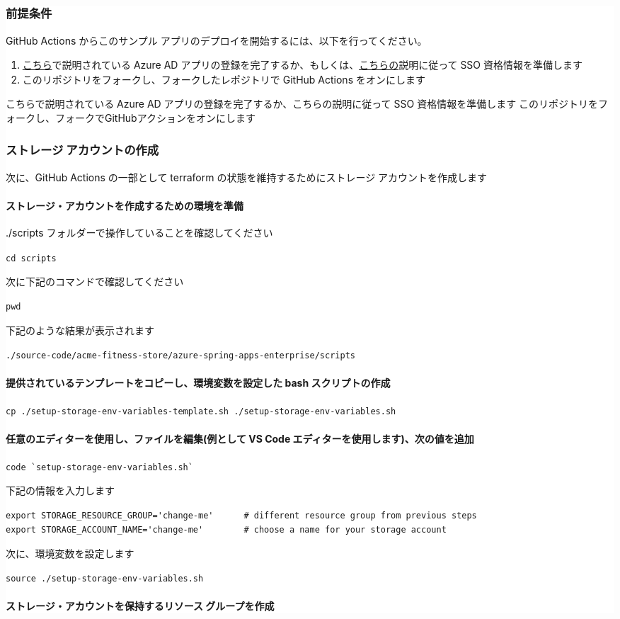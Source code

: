 ### 前提条件

GitHub Actions からこのサンプル アプリのデプロイを開始するには、以下を行ってください。

1. [こちら](#register-application-with-azure-ad)で説明されている Azure AD アプリの登録を完了するか、もしくは、[こちらの](#using-an-existing-sso-identity-provider)説明に従って SSO 資格情報を準備します
2. このリポジトリをフォークし、フォークしたレポジトリで GitHub Actions をオンにします


こちらで説明されている Azure AD アプリの登録を完了するか、こちらの説明に従って SSO 資格情報を準備します
このリポジトリをフォークし、フォークでGitHubアクションをオンにします

### ストレージ アカウントの作成

次に、GitHub Actions の一部として terraform の状態を維持するためにストレージ アカウントを作成します

#### ストレージ・アカウントを作成するための環境を準備

./scripts フォルダーで操作していることを確認してください

```shell
cd scripts
```

次に下記のコマンドで確認してください

```shell
pwd
```
下記のような結果が表示されます

```
./source-code/acme-fitness-store/azure-spring-apps-enterprise/scripts
```

#### 提供されているテンプレートをコピーし、環境変数を設定した bash スクリプトの作成

```shell
cp ./setup-storage-env-variables-template.sh ./setup-storage-env-variables.sh
```

#### 任意のエディターを使用し、ファイルを編集(例として VS Code エディターを使用します)、次の値を追加

```shell
code `setup-storage-env-variables.sh` 
```
下記の情報を入力します

```shell
export STORAGE_RESOURCE_GROUP='change-me'      # different resource group from previous steps
export STORAGE_ACCOUNT_NAME='change-me'        # choose a name for your storage account
```

次に、環境変数を設定します

```shell
source ./setup-storage-env-variables.sh
```

#### ストレージ・アカウントを保持するリソース グループを作成
